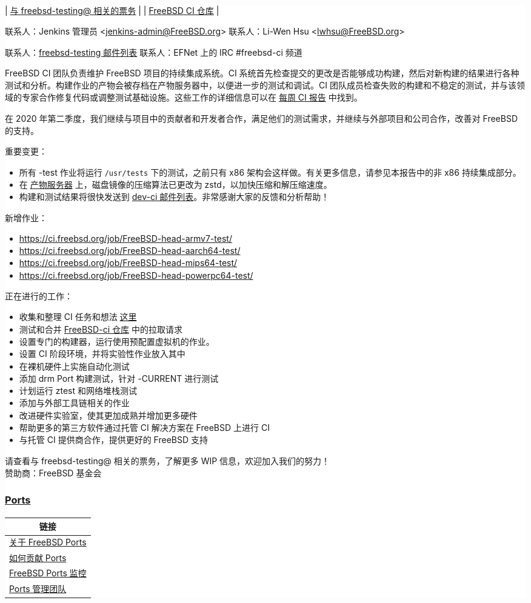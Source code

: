| [与 freebsd-testing@ 相关的票务](https://preview.tinyurl.com/y9maauwg) |
| [FreeBSD CI 仓库](https://github.com/freebsd/freebsd-ci)               |

联系人：Jenkins 管理员 <[jenkins-admin@FreeBSD.org](mailto:jenkins-admin@FreeBSD.org)>
联系人：Li-Wen Hsu <[lwhsu@FreeBSD.org](mailto:lwhsu@FreeBSD.org)>

联系人：[freebsd-testing 邮件列表](https://lists.freebsd.org/mailman/listinfo/freebsd-testing)
联系人：EFNet 上的 IRC #freebsd-ci 频道

FreeBSD CI 团队负责维护 FreeBSD 项目的持续集成系统。CI 系统首先检查提交的更改是否能够成功构建，然后对新构建的结果进行各种测试和分析。构建作业的产物会被存档在产物服务器中，以便进一步的测试和调试。CI 团队成员检查失败的构建和不稳定的测试，并与该领域的专家合作修复代码或调整测试基础设施。这些工作的详细信息可以在 [每周 CI 报告](https://hackmd.io/@FreeBSD-CI) 中找到。

在 2020 年第二季度，我们继续与项目中的贡献者和开发者合作，满足他们的测试需求，并继续与外部项目和公司合作，改善对 FreeBSD 的支持。

重要变更：

- 所有 -test 作业将运行 `/usr/tests` 下的测试，之前只有 x86 架构会这样做。有关更多信息，请参见本报告中的非 x86 持续集成部分。
- 在 [产物服务器](https://artifacts.ci.freebsd.org/) 上，磁盘镜像的压缩算法已更改为 zstd，以加快压缩和解压缩速度。
- 构建和测试结果将很快发送到 [dev-ci 邮件列表](https://lists.freebsd.org/mailman/listinfo/dev-ci)。非常感谢大家的反馈和分析帮助！

新增作业：

- <https://ci.freebsd.org/job/FreeBSD-head-armv7-test/>
- <https://ci.freebsd.org/job/FreeBSD-head-aarch64-test/>
- <https://ci.freebsd.org/job/FreeBSD-head-mips64-test/>
- <https://ci.freebsd.org/job/FreeBSD-head-powerpc64-test/>

正在进行的工作：

- 收集和整理 CI 任务和想法 [这里](https://hackmd.io/@FreeBSD-CI/freebsd-ci-todo)
- 测试和合并 [FreeBSD-ci 仓库](https://github.com/freebsd/freebsd-ci/pulls) 中的拉取请求
- 设置专门的构建器，运行使用预配置虚拟机的作业。
- 设置 CI 阶段环境，并将实验性作业放入其中
- 在裸机硬件上实施自动化测试
- 添加 drm Port 构建测试，针对 -CURRENT 进行测试
- 计划运行 ztest 和网络堆栈测试
- 添加与外部工具链相关的作业
- 改进硬件实验室，使其更加成熟并增加更多硬件
- 帮助更多的第三方软件通过托管 CI 解决方案在 FreeBSD 上进行 CI
- 与托管 CI 提供商合作，提供更好的 FreeBSD 支持

请查看与 freebsd-testing@ 相关的票务，了解更多 WIP 信息，欢迎加入我们的努力！  
赞助商：FreeBSD 基金会

### [ Ports ](https://www.freebsd.org/status/report-2020-04-2020-06.html#Ports-Collection)

| 链接                                                                                                        |
| ----------------------------------------------------------------------------------------------------------- |
| [关于 FreeBSD Ports](https://www.freebsd.org/ports/)                                                        |
| [如何贡献 Ports](https://www.freebsd.org/doc/en_US.ISO8859-1/articles/contributing/ports-contributing.html) |
| [FreeBSD Ports 监控](http://portsmon.freebsd.org/index.html)                                                |
| [Ports 管理团队](https://www.freebsd.org/portmgr/index.html)                                                |
